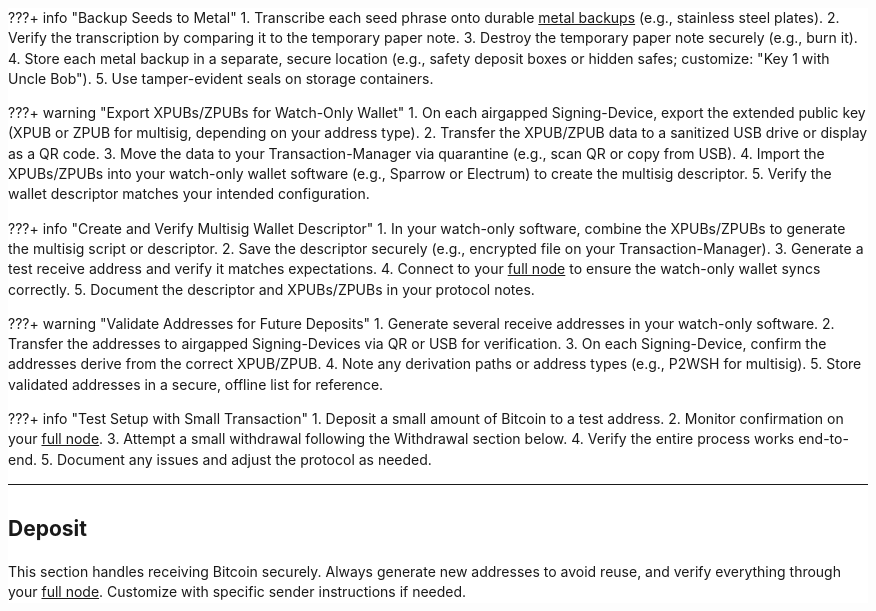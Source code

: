 ???+ info "Backup Seeds to Metal"
    1. Transcribe each seed phrase onto durable [metal backups](../sovereignty/level-6.md) (e.g., stainless
       steel plates).
    2. Verify the transcription by comparing it to the temporary paper note.
    3. Destroy the temporary paper note securely (e.g., burn it).
    4. Store each metal backup in a separate, secure location (e.g., safety
       deposit boxes or hidden safes; customize: "Key 1 with Uncle Bob").
    5. Use tamper-evident seals on storage containers.

???+ warning "Export XPUBs/ZPUBs for Watch-Only Wallet"
    1. On each airgapped Signing-Device, export the extended public key (XPUB
       or ZPUB for multisig, depending on your address type).
    2. Transfer the XPUB/ZPUB data to a sanitized USB drive or display as a QR
       code.
    3. Move the data to your Transaction-Manager via quarantine (e.g., scan QR or
       copy from USB).
    4. Import the XPUBs/ZPUBs into your watch-only wallet software (e.g.,
       Sparrow or Electrum) to create the multisig descriptor.
    5. Verify the wallet descriptor matches your intended configuration.

???+ info "Create and Verify Multisig Wallet Descriptor"
    1. In your watch-only software, combine the XPUBs/ZPUBs to generate the
       multisig script or descriptor.
    2. Save the descriptor securely (e.g., encrypted file on your
       Transaction-Manager).
    3. Generate a test receive address and verify it matches expectations.
    4. Connect to your [full node](../sovereignty/level-4.md) to ensure the watch-only wallet syncs
       correctly.
    5. Document the descriptor and XPUBs/ZPUBs in your protocol notes.

???+ warning "Validate Addresses for Future Deposits"
    1. Generate several receive addresses in your watch-only software.
    2. Transfer the addresses to airgapped Signing-Devices via QR or USB for
       verification.
    3. On each Signing-Device, confirm the addresses derive from the correct
       XPUB/ZPUB.
    4. Note any derivation paths or address types (e.g., P2WSH for multisig).
    5. Store validated addresses in a secure, offline list for reference.

???+ info "Test Setup with Small Transaction"
    1. Deposit a small amount of Bitcoin to a test address.
    2. Monitor confirmation on your [full node](../sovereignty/level-4.md).
    3. Attempt a small withdrawal following the Withdrawal section below.
    4. Verify the entire process works end-to-end.
    5. Document any issues and adjust the protocol as needed.

---

## Deposit

This section handles receiving Bitcoin securely. Always generate new addresses
to avoid reuse, and verify everything through your [full node](../sovereignty/level-4.md). Customize with specific sender instructions if needed.
